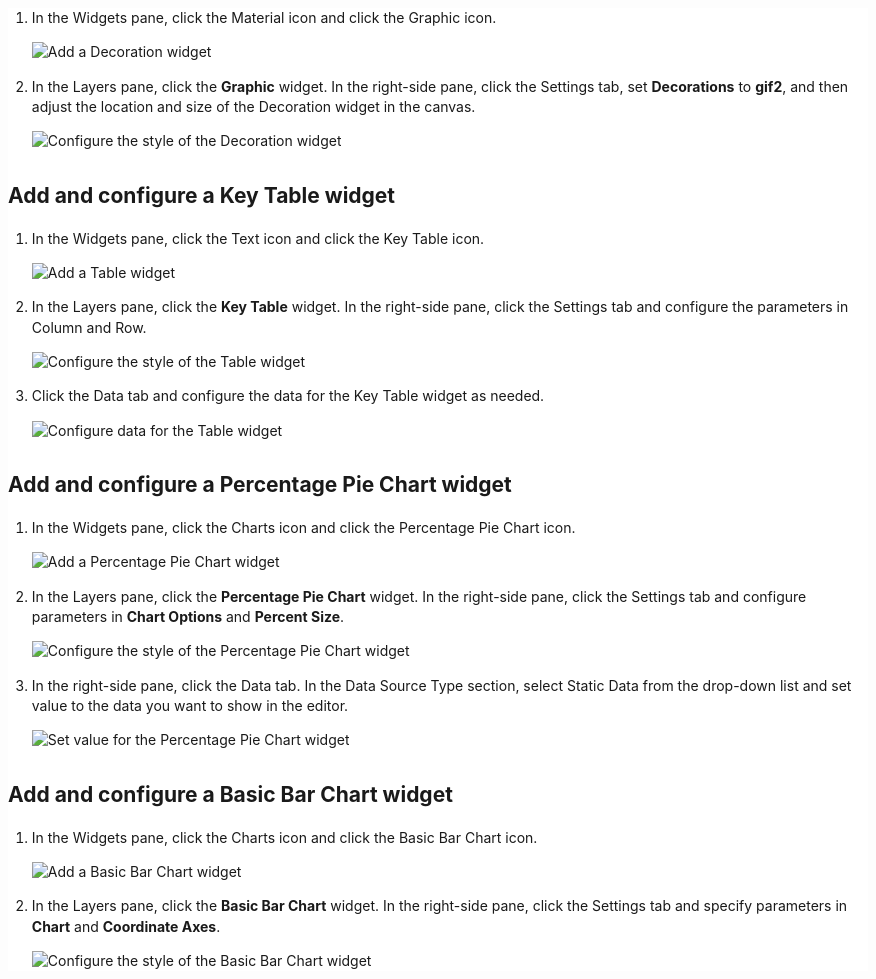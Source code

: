 1.  In the Widgets pane, click the Material icon and click the Graphic icon.

    ![Add a Decoration widget](https://static-aliyun-doc.oss-accelerate.aliyuncs.com/assets/img/en-US/3829646061/p10372.png)

2.  In the Layers pane, click the **Graphic** widget. In the right-side pane, click the Settings tab, set **Decorations** to **gif2**, and then adjust the location and size of the Decoration widget in the canvas.

    ![Configure the style of the Decoration widget ](https://static-aliyun-doc.oss-accelerate.aliyuncs.com/assets/img/en-US/3829646061/p10373.png)


## Add and configure a Key Table widget

1.  In the Widgets pane, click the Text icon and click the Key Table icon.

    ![Add a Table widget](https://static-aliyun-doc.oss-accelerate.aliyuncs.com/assets/img/en-US/3829646061/p10374.png)

2.  In the Layers pane, click the **Key Table** widget. In the right-side pane, click the Settings tab and configure the parameters in Column and Row.

    ![Configure the style of the Table widget](https://static-aliyun-doc.oss-accelerate.aliyuncs.com/assets/img/en-US/3829646061/p10375.png)

3.  Click the Data tab and configure the data for the Key Table widget as needed.

    ![Configure data for the Table widget](https://static-aliyun-doc.oss-accelerate.aliyuncs.com/assets/img/en-US/3829646061/p10376.png)


## Add and configure a Percentage Pie Chart widget

1.  In the Widgets pane, click the Charts icon and click the Percentage Pie Chart icon.

    ![Add a Percentage Pie Chart widget](https://static-aliyun-doc.oss-accelerate.aliyuncs.com/assets/img/en-US/1783746061/p10377.png)

2.  In the Layers pane, click the **Percentage Pie Chart** widget. In the right-side pane, click the Settings tab and configure parameters in **Chart Options** and **Percent Size**.

    ![Configure the style of the Percentage Pie Chart widget](https://static-aliyun-doc.oss-accelerate.aliyuncs.com/assets/img/en-US/2783746061/p10378.png)

3.  In the right-side pane, click the Data tab. In the Data Source Type section, select Static Data from the drop-down list and set value to the data you want to show in the editor.

    ![Set value for the Percentage Pie Chart widget](https://static-aliyun-doc.oss-accelerate.aliyuncs.com/assets/img/en-US/2783746061/p10379.png)


## Add and configure a Basic Bar Chart widget

1.  In the Widgets pane, click the Charts icon and click the Basic Bar Chart icon.

    ![Add a Basic Bar Chart widget](https://static-aliyun-doc.oss-accelerate.aliyuncs.com/assets/img/en-US/2783746061/p10380.png)

2.  In the Layers pane, click the **Basic Bar Chart** widget. In the right-side pane, click the Settings tab and specify parameters in **Chart** and **Coordinate Axes**.

    ![Configure the style of the Basic Bar Chart widget](https://static-aliyun-doc.oss-accelerate.aliyuncs.com/assets/img/en-US/2783746061/p10381.png)
